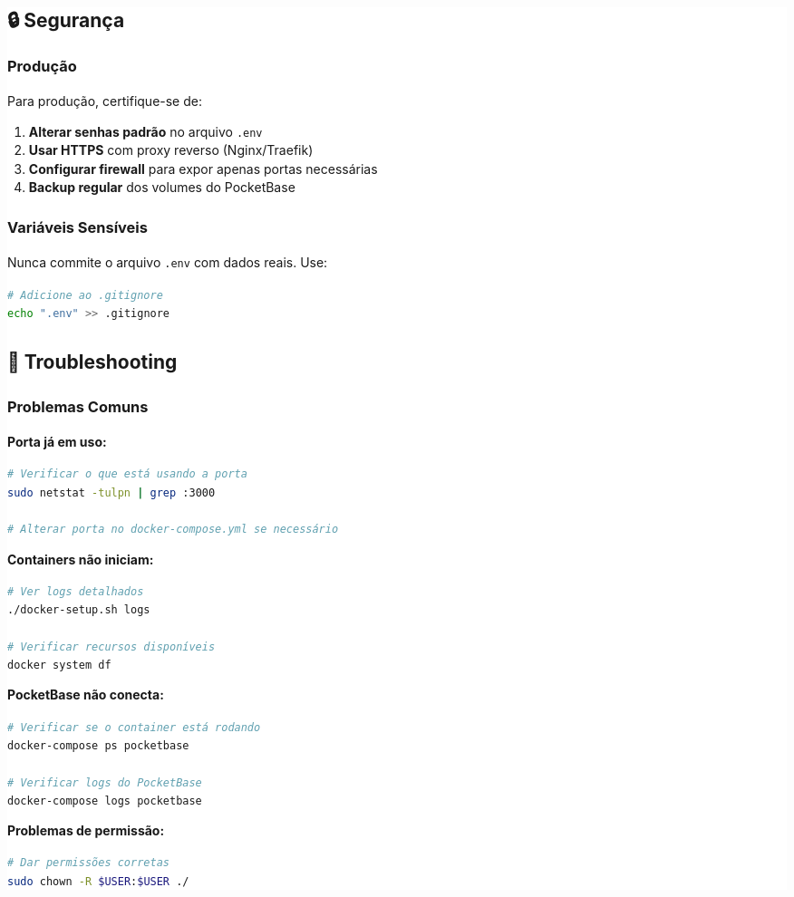 ## 🔒 Segurança

### Produção

Para produção, certifique-se de:

1. **Alterar senhas padrão** no arquivo `.env`
2. **Usar HTTPS** com proxy reverso (Nginx/Traefik)
3. **Configurar firewall** para expor apenas portas necessárias
4. **Backup regular** dos volumes do PocketBase

### Variáveis Sensíveis

Nunca commite o arquivo `.env` com dados reais. Use:

```bash
# Adicione ao .gitignore
echo ".env" >> .gitignore
```

## 🐛 Troubleshooting

### Problemas Comuns

**Porta já em uso:**
```bash
# Verificar o que está usando a porta
sudo netstat -tulpn | grep :3000

# Alterar porta no docker-compose.yml se necessário
```

**Containers não iniciam:**
```bash
# Ver logs detalhados
./docker-setup.sh logs

# Verificar recursos disponíveis
docker system df
```

**PocketBase não conecta:**
```bash
# Verificar se o container está rodando
docker-compose ps pocketbase

# Verificar logs do PocketBase
docker-compose logs pocketbase
```

**Problemas de permissão:**
```bash
# Dar permissões corretas
sudo chown -R $USER:$USER ./
```
